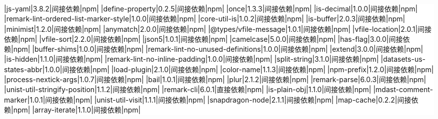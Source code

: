 |js-yaml|3.8.2|间接依赖|npm|
|define-property|0.2.5|间接依赖|npm|
|once|1.3.3|间接依赖|npm|
|is-decimal|1.0.0|间接依赖|npm|
|remark-lint-ordered-list-marker-style|1.0.0|间接依赖|npm|
|core-util-is|1.0.2|间接依赖|npm|
|is-buffer|2.0.3|间接依赖|npm|
|minimist|1.2.0|间接依赖|npm|
|anymatch|2.0.0|间接依赖|npm|
|@types/vfile-message|1.0.1|间接依赖|npm|
|vfile-location|2.0.1|间接依赖|npm|
|vfile-sort|2.2.0|间接依赖|npm|
|json5|1.0.1|间接依赖|npm|
|camelcase|5.0.0|间接依赖|npm|
|has-flag|3.0.0|间接依赖|npm|
|buffer-shims|1.0.0|间接依赖|npm|
|remark-lint-no-unused-definitions|1.0.0|间接依赖|npm|
|extend|3.0.0|间接依赖|npm|
|is-hidden|1.1.0|间接依赖|npm|
|remark-lint-no-inline-padding|1.0.0|间接依赖|npm|
|split-string|3.1.0|间接依赖|npm|
|datasets-us-states-abbr|1.0.0|间接依赖|npm|
|load-plugin|2.1.0|间接依赖|npm|
|color-name|1.1.3|间接依赖|npm|
|npm-prefix|1.2.0|间接依赖|npm|
|process-nextick-args|1.0.7|间接依赖|npm|
|bail|1.0.1|间接依赖|npm|
|plur|2.1.2|间接依赖|npm|
|remark-parse|6.0.3|间接依赖|npm|
|unist-util-stringify-position|1.1.2|间接依赖|npm|
|remark-cli|6.0.1|直接依赖|npm|
|is-plain-obj|1.1.0|间接依赖|npm|
|mdast-comment-marker|1.0.1|间接依赖|npm|
|unist-util-visit|1.1.1|间接依赖|npm|
|snapdragon-node|2.1.1|间接依赖|npm|
|map-cache|0.2.2|间接依赖|npm|
|array-iterate|1.1.0|间接依赖|npm|